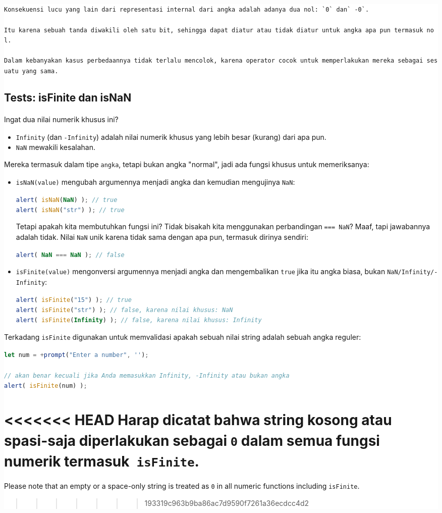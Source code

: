 ```smart header="Dua nol"
Konsekuensi lucu yang lain dari representasi internal dari angka adalah adanya dua nol: `0` dan` -0`.

Itu karena sebuah tanda diwakili oleh satu bit, sehingga dapat diatur atau tidak diatur untuk angka apa pun termasuk nol.

Dalam kebanyakan kasus perbedaannya tidak terlalu mencolok, karena operator cocok untuk memperlakukan mereka sebagai sesuatu yang sama.
```

## Tests: isFinite dan isNaN

Ingat dua nilai numerik khusus ini?

- `Infinity` (dan `-Infinity`) adalah nilai numerik khusus yang lebih besar (kurang) dari apa pun.
- `NaN` mewakili kesalahan.

Mereka termasuk dalam tipe `angka`, tetapi bukan angka "normal", jadi ada fungsi khusus untuk memeriksanya:


- `isNaN(value)` mengubah argumennya menjadi angka dan kemudian mengujinya `NaN`:

    ```js run
    alert( isNaN(NaN) ); // true
    alert( isNaN("str") ); // true
    ```

    Tetapi apakah kita membutuhkan fungsi ini? Tidak bisakah kita menggunakan perbandingan `=== NaN`? Maaf, tapi jawabannya adalah tidak. Nilai `NaN` unik karena tidak sama dengan apa pun, termasuk dirinya sendiri:

    ```js run
    alert( NaN === NaN ); // false
    ```

- `isFinite(value)` mengonversi argumennya menjadi angka dan mengembalikan `true` jika itu angka biasa, bukan `NaN/Infinity/-Infinity`:

    ```js run
    alert( isFinite("15") ); // true
    alert( isFinite("str") ); // false, karena nilai khusus: NaN
    alert( isFinite(Infinity) ); // false, karena nilai khusus: Infinity
    ```

Terkadang `isFinite` digunakan untuk memvalidasi apakah sebuah nilai string adalah sebuah angka reguler:


```js run
let num = +prompt("Enter a number", '');

// akan benar kecuali jika Anda memasukkan Infinity, -Infinity atau bukan angka
alert( isFinite(num) );
```

<<<<<<< HEAD
Harap dicatat bahwa string kosong atau spasi-saja diperlakukan sebagai `0` dalam semua fungsi numerik termasuk` isFinite`.
=======
Please note that an empty or a space-only string is treated as `0` in all numeric functions including `isFinite`.
>>>>>>> 193319c963b9ba86ac7d9590f7261a36ecdcc4d2
